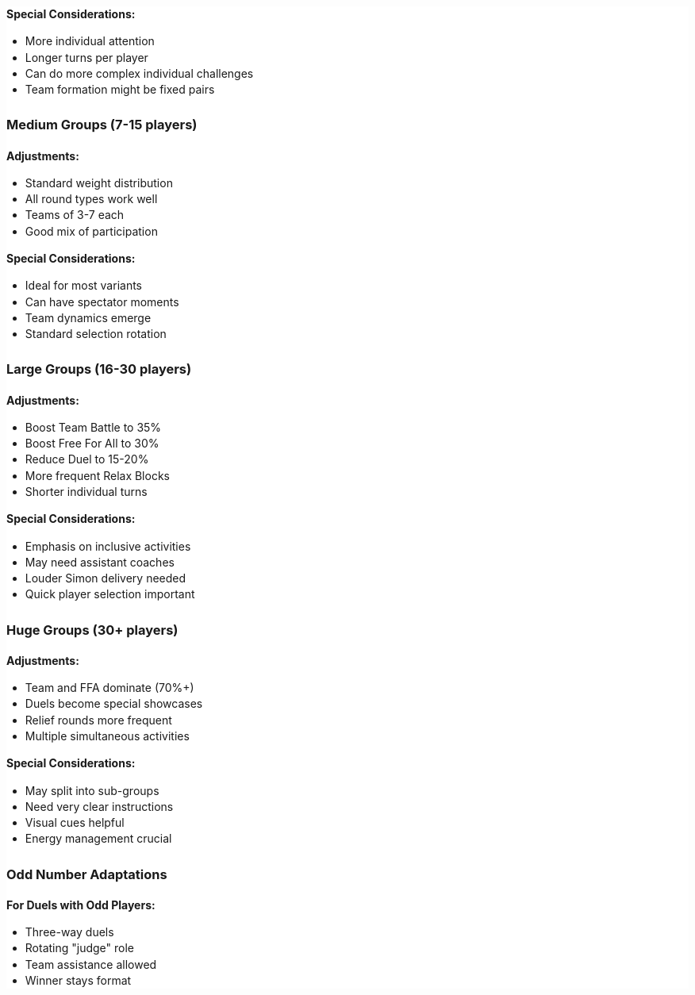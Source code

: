 **Special Considerations:**
- More individual attention
- Longer turns per player
- Can do more complex individual challenges
- Team formation might be fixed pairs

### Medium Groups (7-15 players)

**Adjustments:**
- Standard weight distribution
- All round types work well
- Teams of 3-7 each
- Good mix of participation

**Special Considerations:**
- Ideal for most variants
- Can have spectator moments
- Team dynamics emerge
- Standard selection rotation

### Large Groups (16-30 players)

**Adjustments:**
- Boost Team Battle to 35%
- Boost Free For All to 30%
- Reduce Duel to 15-20%
- More frequent Relax Blocks
- Shorter individual turns

**Special Considerations:**
- Emphasis on inclusive activities
- May need assistant coaches
- Louder Simon delivery needed
- Quick player selection important

### Huge Groups (30+ players)

**Adjustments:**
- Team and FFA dominate (70%+)
- Duels become special showcases
- Relief rounds more frequent
- Multiple simultaneous activities

**Special Considerations:**
- May split into sub-groups
- Need very clear instructions
- Visual cues helpful
- Energy management crucial

### Odd Number Adaptations

**For Duels with Odd Players:**
- Three-way duels
- Rotating "judge" role
- Team assistance allowed
- Winner stays format
